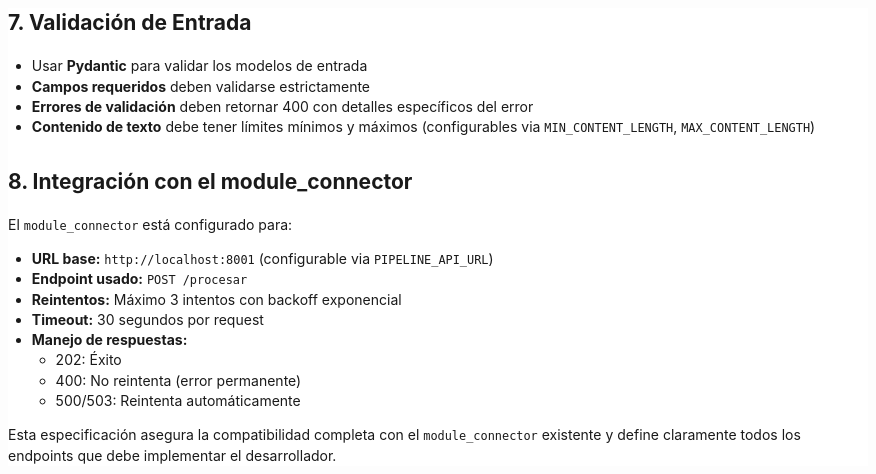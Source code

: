 ## 7. Validación de Entrada

- Usar **Pydantic** para validar los modelos de entrada
- **Campos requeridos** deben validarse estrictamente
- **Errores de validación** deben retornar 400 con detalles específicos del error
- **Contenido de texto** debe tener límites mínimos y máximos (configurables via `MIN_CONTENT_LENGTH`, `MAX_CONTENT_LENGTH`)

## 8. Integración con el module_connector

El `module_connector` está configurado para:
- **URL base:** `http://localhost:8001` (configurable via `PIPELINE_API_URL`)
- **Endpoint usado:** `POST /procesar`
- **Reintentos:** Máximo 3 intentos con backoff exponencial
- **Timeout:** 30 segundos por request
- **Manejo de respuestas:**
  - 202: Éxito
  - 400: No reintenta (error permanente)
  - 500/503: Reintenta automáticamente

Esta especificación asegura la compatibilidad completa con el `module_connector` existente y define claramente todos los endpoints que debe implementar el desarrollador.
